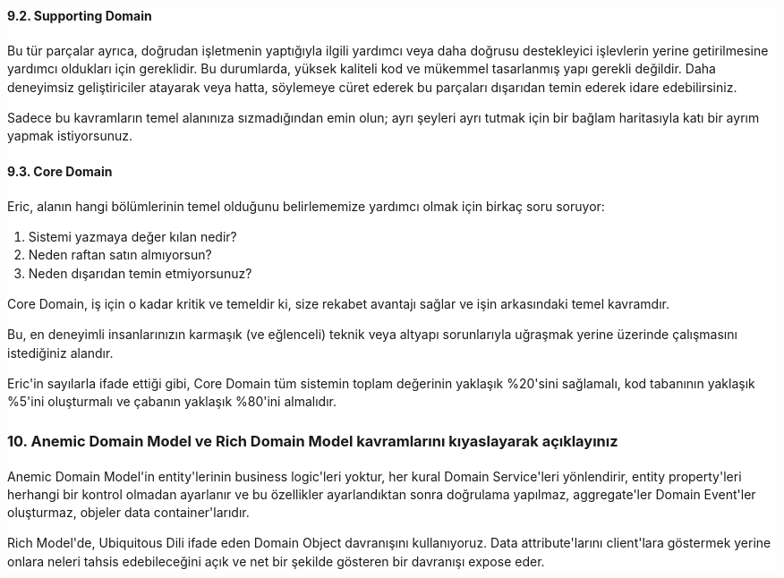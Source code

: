 #### 9.2. Supporting Domain

Bu tür parçalar ayrıca, doğrudan işletmenin yaptığıyla ilgili yardımcı veya daha doğrusu destekleyici işlevlerin yerine getirilmesine yardımcı oldukları için gereklidir. Bu durumlarda, yüksek kaliteli kod ve mükemmel tasarlanmış yapı gerekli değildir. Daha deneyimsiz geliştiriciler atayarak veya hatta, söylemeye cüret ederek bu parçaları dışarıdan temin ederek idare edebilirsiniz.

Sadece bu kavramların temel alanınıza sızmadığından emin olun; ayrı şeyleri ayrı tutmak için bir bağlam haritasıyla katı bir ayrım yapmak istiyorsunuz.

#### 9.3. Core Domain

Eric, alanın hangi bölümlerinin temel olduğunu belirlememize yardımcı olmak için birkaç soru soruyor:

1. Sistemi yazmaya değer kılan nedir?
2. Neden raftan satın almıyorsun?
3. Neden dışarıdan temin etmiyorsunuz?

Core Domain, iş için o kadar kritik ve temeldir ki, size rekabet avantajı sağlar ve işin arkasındaki temel kavramdır.

Bu, en deneyimli insanlarınızın karmaşık (ve eğlenceli) teknik veya altyapı sorunlarıyla uğraşmak yerine üzerinde çalışmasını istediğiniz alandır.

Eric'in sayılarla ifade ettiği gibi, Core Domain tüm sistemin toplam değerinin yaklaşık %20'sini sağlamalı, kod tabanının yaklaşık %5'ini oluşturmalı ve çabanın yaklaşık %80'ini almalıdır.

### 10. Anemic Domain Model ve Rich Domain Model kavramlarını kıyaslayarak açıklayınız

Anemic Domain Model'in entity'lerinin business logic'leri yoktur, her kural Domain Service'leri yönlendirir, entity property'leri herhangi bir kontrol olmadan ayarlanır ve bu özellikler ayarlandıktan sonra doğrulama yapılmaz, aggregate'ler Domain Event'ler oluşturmaz, objeler data container'larıdır.

Rich Model'de, Ubiquitous Dili ifade eden Domain Object davranışını kullanıyoruz. Data attribute'larını client'lara göstermek yerine onlara neleri tahsis edebileceğini açık ve net bir şekilde gösteren bir davranışı expose eder.
